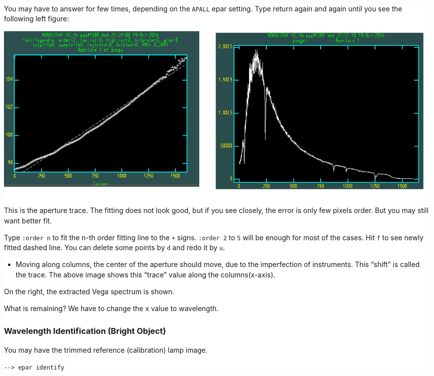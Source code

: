 

You may have to answer for few times, depending on the ``APALL`` epar setting. Type return again and again until you see the following left figure:

![IRAF_aptrace](figs/IRAF_aptrace.png)

This is the aperture trace. The fitting does not look good, but if you see closely, the error is only few pixels order. But you may still want better fit.

Type ``:order n`` to fit the n-th order fitting line to the ``+`` signs. ``:order 2`` to ``5`` will be enough for most of the cases. Hit ``f`` to see newly fitted dashed line. You can delete some points by ``d`` and redo it by ``u``.

* Moving along columns, the center of the aperture should move, due to the imperfection of instruments. This “shift” is called the trace. The above image shows this “trace” value along the columns(x-axis).

On the right, the extracted Vega spectrum is shown.

What is remaining? We have to change the x value to wavelength.



### Wavelength Identification (Bright Object)

You may have the trimmed reference (calibration) lamp image. 

```
--> epar identify
```
